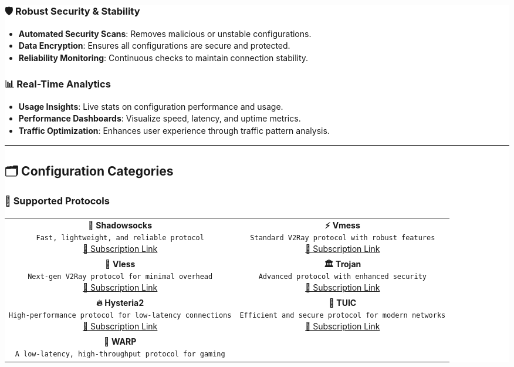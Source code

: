 ### 🛡️ **Robust Security & Stability**
- **Automated Security Scans**: Removes malicious or unstable configurations.
- **Data Encryption**: Ensures all configurations are secure and protected.
- **Reliability Monitoring**: Continuous checks to maintain connection stability.

### 📊 **Real-Time Analytics**
- **Usage Insights**: Live stats on configuration performance and usage.
- **Performance Dashboards**: Visualize speed, latency, and uptime metrics.
- **Traffic Optimization**: Enhances user experience through traffic pattern analysis.

---

## 🗂️ Configuration Categories

### 🔧 **Supported Protocols**
<table>
  <tr>
    <td align="center">
      <strong>🔐 Shadowsocks</strong><br>
      <code>Fast, lightweight, and reliable protocol</code><br>
      <a href="https://raw.githubusercontent.com/tahmaseb73/configs-collector-v2ray/refs/heads/main/data/sub/protocols/shadowsocks.txt">📡 Subscription Link</a>
    </td>
    <td align="center">
      <strong>⚡ Vmess</strong><br>
      <code>Standard V2Ray protocol with robust features</code><br>
      <a href="https://raw.githubusercontent.com/tahmaseb73/configs-collector-v2ray/refs/heads/main/data/sub/protocols/vmess.txt">📡 Subscription Link</a>
    </td>
  </tr>
  <tr>
    <td align="center">
      <strong>🚀 Vless</strong><br>
      <code>Next-gen V2Ray protocol for minimal overhead</code><br>
      <a href="https://raw.githubusercontent.com/tahmaseb73/configs-collector-v2ray/refs/heads/main/data/sub/protocols/vless.txt">📡 Subscription Link</a>
    </td>
    <td align="center">
      <strong>🏛️ Trojan</strong><br>
      <code>Advanced protocol with enhanced security</code><br>
      <a href="https://raw.githubusercontent.com/tahmaseb73/configs-collector-v2ray/refs/heads/main/data/sub/protocols/trojan.txt">📡 Subscription Link</a>
    </td>
  </tr>
  <tr>
    <td align="center">
      <strong>🔥 Hysteria2</strong><br>
      <code>High-performance protocol for low-latency connections</code><br>
      <a href="https://raw.githubusercontent.com/tahmaseb73/configs-collector-v2ray/refs/heads/main/data/sub/protocols/hysteria2.txt">📡 Subscription Link</a>
    </td>
    <td align="center">
      <strong>🔗 TUIC</strong><br>
      <code>Efficient and secure protocol for modern networks</code><br>
      <a href="https://raw.githubusercontent.com/tahmaseb73/configs-collector-v2ray/refs/heads/main/data/sub/protocols/tuic.txt">📡 Subscription Link</a>
    </td>
  </tr>
  <tr>
    <td align="center">
      <strong>🔗 WARP</strong><br>
      <code>A low-latency, high-throughput protocol for gaming</code><br>